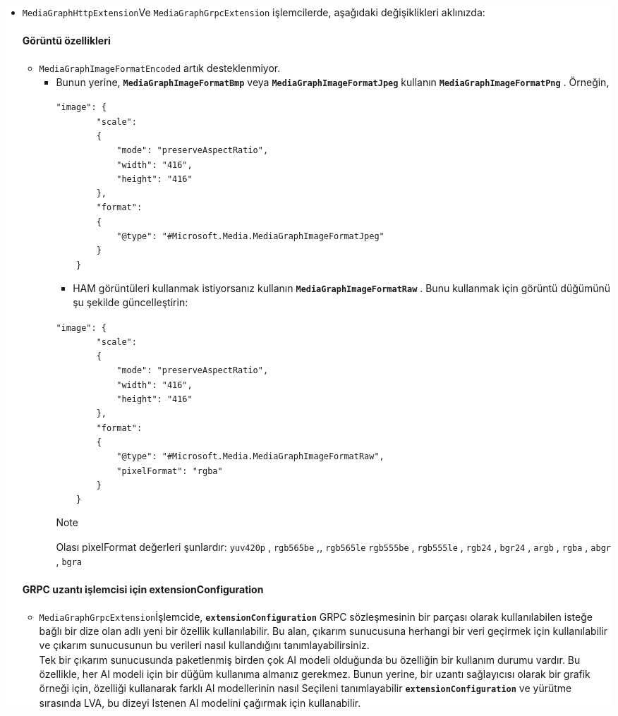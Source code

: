 * `MediaGraphHttpExtension`Ve `MediaGraphGrpcExtension` işlemcilerde, aşağıdaki değişiklikleri aklınızda:  
    #### <a name="image-properties"></a>Görüntü özellikleri
    * `MediaGraphImageFormatEncoded` artık desteklenmiyor. 
      * Bunun yerine, **`MediaGraphImageFormatBmp`** veya **`MediaGraphImageFormatJpeg`** kullanın **`MediaGraphImageFormatPng`** . Örneğin,
        ```
        "image": {
                "scale": 
                {
                    "mode": "preserveAspectRatio",
                    "width": "416",
                    "height": "416"
                },
                "format": 
                {
                    "@type": "#Microsoft.Media.MediaGraphImageFormatJpeg"
                }
            }
        ```
        * HAM görüntüleri kullanmak istiyorsanız kullanın **`MediaGraphImageFormatRaw`** . Bunu kullanmak için görüntü düğümünü şu şekilde güncelleştirin:
        ```
        "image": {
                "scale": 
                {
                    "mode": "preserveAspectRatio",
                    "width": "416",
                    "height": "416"
                },
                "format": 
                {
                    "@type": "#Microsoft.Media.MediaGraphImageFormatRaw",
                    "pixelFormat": "rgba"
                }
            }
        ```
        >[!NOTE]
        > Olası pixelFormat değerleri şunlardır: `yuv420p` , `rgb565be` ,, `rgb565le` `rgb555be` , `rgb555le` , `rgb24` , `bgr24` , `argb` , `rgba` , `abgr` , `bgra`  

    #### <a name="extensionconfiguration-for-grpc-extension-processor"></a>GRPC uzantı işlemcisi için extensionConfiguration  
    * `MediaGraphGrpcExtension`İşlemcide, **`extensionConfiguration`** GRPC sözleşmesinin bir parçası olarak kullanılabilen isteğe bağlı bir dize olan adlı yeni bir özellik kullanılabilir. Bu alan, çıkarım sunucusuna herhangi bir veri geçirmek için kullanılabilir ve çıkarım sunucusunun bu verileri nasıl kullandığını tanımlayabilirsiniz.  
    Tek bir çıkarım sunucusunda paketlenmiş birden çok AI modeli olduğunda bu özelliğin bir kullanım durumu vardır. Bu özellikle, her AI modeli için bir düğüm kullanıma almanız gerekmez. Bunun yerine, bir uzantı sağlayıcısı olarak bir grafik örneği için, özelliği kullanarak farklı AI modellerinin nasıl Seçileni tanımlayabilir **`extensionConfiguration`** ve yürütme sırasında LVA, bu dizeyi Istenen AI modelini çağırmak için kullanabilir.  
